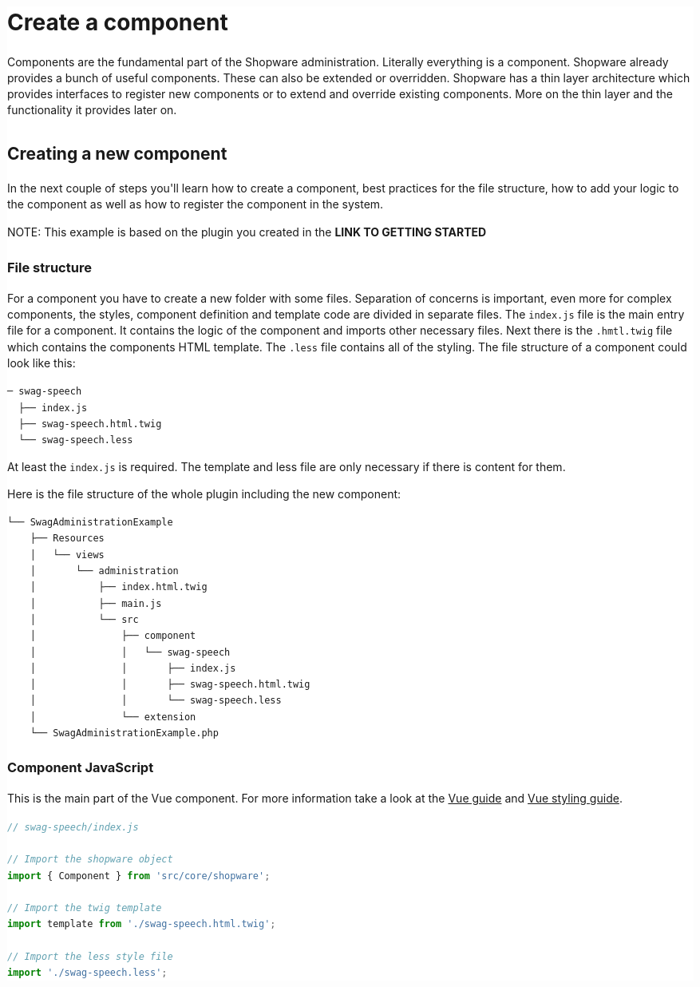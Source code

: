 # Create a component
Components are the fundamental part of the Shopware administration. Literally everything is a component. Shopware already provides a bunch of useful components. These can also be extended or overridden. Shopware has a thin layer architecture which provides interfaces to register new components or to extend and override existing components. More on the thin layer and the functionality it provides later on.

## Creating a new component
In the next couple of steps you'll learn how to create a component, best practices for the file structure, how to add your logic to the component as well as how to register the component in the system.

NOTE: This example is based on the plugin you created in the **LINK TO GETTING STARTED**
 
### File structure
For a component you have to create a new folder with some files. Separation of concerns is important, even more for complex components, the styles, component definition and template code are divided in separate files. The `index.js` file is the main entry file for a component. It contains the logic of the component and imports other necessary files. Next there is the `.hmtl.twig` file which contains the components HTML template. The `.less` file contains all of the styling. The file structure of a component could look like this:
```
─ swag-speech
  ├── index.js
  ├── swag-speech.html.twig
  └── swag-speech.less
```

At least the `index.js` is required. The template and less file are only necessary if there is content for them.

Here is the file structure of the whole plugin including the new component:
```
└── SwagAdministrationExample
    ├── Resources
    │   └── views
    │       └── administration
    │           ├── index.html.twig
    │           ├── main.js
    │           └── src
    │               ├── component
    │               │   └── swag-speech
    │               │       ├── index.js
    │               │       ├── swag-speech.html.twig
    │               │       └── swag-speech.less
    │               └── extension
    └── SwagAdministrationExample.php
```

### Component JavaScript
This is the main part of the Vue component. For more information take a look at the [Vue guide](https://vuejs.org/v2/guide/) and [Vue styling guide](https://vuejs.org/v2/style-guide/).
```js
// swag-speech/index.js

// Import the shopware object
import { Component } from 'src/core/shopware';

// Import the twig template
import template from './swag-speech.html.twig';

// Import the less style file
import './swag-speech.less';
```